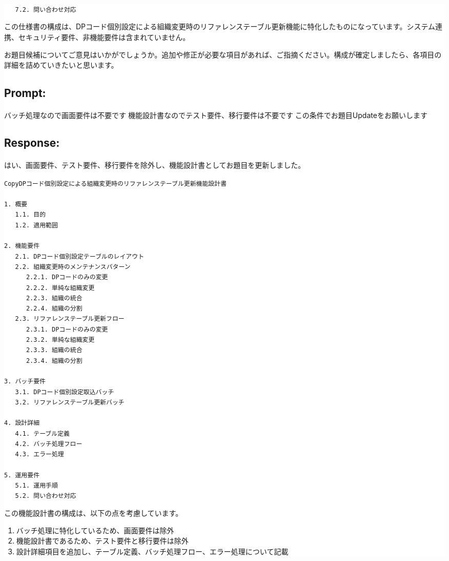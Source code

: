 ```
   7.2. 問い合わせ対応
```

この仕様書の構成は、DPコード個別設定による組織変更時のリファレンステーブル更新機能に特化したものになっています。システム連携、セキュリティ要件、非機能要件は含まれていません。

お題目候補についてご意見はいかがでしょうか。追加や修正が必要な項目があれば、ご指摘ください。構成が確定しましたら、各項目の詳細を詰めていきたいと思います。

## Prompt:
バッチ処理なので画面要件は不要です 機能設計書なのでテスト要件、移行要件は不要です この条件でお題目Updateをお願いします

## Response:
はい、画面要件、テスト要件、移行要件を除外し、機能設計書としてお題目を更新しました。

```
CopyDPコード個別設定による組織変更時のリファレンステーブル更新機能設計書

1. 概要
   1.1. 目的
   1.2. 適用範囲

2. 機能要件
   2.1. DPコード個別設定テーブルのレイアウト
   2.2. 組織変更時のメンテナンスパターン
      2.2.1. DPコードのみの変更
      2.2.2. 単純な組織変更
      2.2.3. 組織の統合
      2.2.4. 組織の分割
   2.3. リファレンステーブル更新フロー
      2.3.1. DPコードのみの変更
      2.3.2. 単純な組織変更
      2.3.3. 組織の統合
      2.3.4. 組織の分割

3. バッチ要件
   3.1. DPコード個別設定取込バッチ
   3.2. リファレンステーブル更新バッチ

4. 設計詳細
   4.1. テーブル定義
   4.2. バッチ処理フロー
   4.3. エラー処理

5. 運用要件
   5.1. 運用手順
   5.2. 問い合わせ対応
```

この機能設計書の構成は、以下の点を考慮しています。

1. バッチ処理に特化しているため、画面要件は除外
2. 機能設計書であるため、テスト要件と移行要件は除外
3. 設計詳細項目を追加し、テーブル定義、バッチ処理フロー、エラー処理について記載

